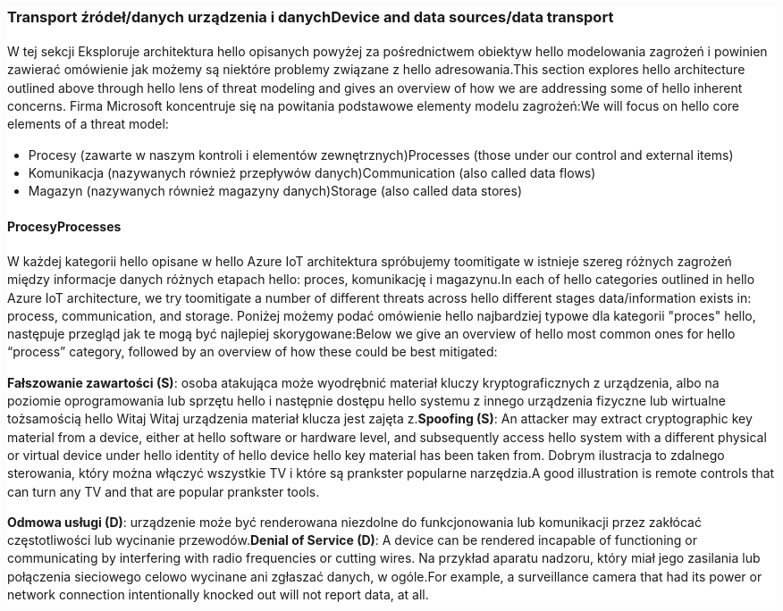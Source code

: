 ### <a name="device-and-data-sourcesdata-transport"></a><span data-ttu-id="43970-250">Transport źródeł/danych urządzenia i danych</span><span class="sxs-lookup"><span data-stu-id="43970-250">Device and data sources/data transport</span></span>
<span data-ttu-id="43970-251">W tej sekcji Eksploruje architektura hello opisanych powyżej za pośrednictwem obiektyw hello modelowania zagrożeń i powinien zawierać omówienie jak możemy są niektóre problemy związane z hello adresowania.</span><span class="sxs-lookup"><span data-stu-id="43970-251">This section explores hello architecture outlined above through hello lens of threat modeling and gives an overview of how we are addressing some of hello inherent concerns.</span></span> <span data-ttu-id="43970-252">Firma Microsoft koncentruje się na powitania podstawowe elementy modelu zagrożeń:</span><span class="sxs-lookup"><span data-stu-id="43970-252">We will focus on hello core elements of a threat model:</span></span>

* <span data-ttu-id="43970-253">Procesy (zawarte w naszym kontroli i elementów zewnętrznych)</span><span class="sxs-lookup"><span data-stu-id="43970-253">Processes (those under our control and external items)</span></span>
* <span data-ttu-id="43970-254">Komunikacja (nazywanych również przepływów danych)</span><span class="sxs-lookup"><span data-stu-id="43970-254">Communication (also called data flows)</span></span>
* <span data-ttu-id="43970-255">Magazyn (nazywanych również magazyny danych)</span><span class="sxs-lookup"><span data-stu-id="43970-255">Storage (also called data stores)</span></span>

#### <a name="processes"></a><span data-ttu-id="43970-256">Procesy</span><span class="sxs-lookup"><span data-stu-id="43970-256">Processes</span></span>
<span data-ttu-id="43970-257">W każdej kategorii hello opisane w hello Azure IoT architektura spróbujemy toomitigate w istnieje szereg różnych zagrożeń między informacje danych różnych etapach hello: proces, komunikację i magazynu.</span><span class="sxs-lookup"><span data-stu-id="43970-257">In each of hello categories outlined in hello Azure IoT architecture, we try toomitigate a number of different threats across hello different stages data/information exists in: process, communication, and storage.</span></span> <span data-ttu-id="43970-258">Poniżej możemy podać omówienie hello najbardziej typowe dla kategorii "proces" hello, następuje przegląd jak te mogą być najlepiej skorygowane:</span><span class="sxs-lookup"><span data-stu-id="43970-258">Below we give an overview of hello most common ones for hello “process” category, followed by an overview of how these could be best mitigated:</span></span> 

<span data-ttu-id="43970-259">**Fałszowanie zawartości (S)**: osoba atakująca może wyodrębnić materiał kluczy kryptograficznych z urządzenia, albo na poziomie oprogramowania lub sprzętu hello i następnie dostępu hello systemu z innego urządzenia fizyczne lub wirtualne tożsamością hello Witaj Witaj urządzenia materiał klucza jest zajęta z.</span><span class="sxs-lookup"><span data-stu-id="43970-259">**Spoofing (S)**: An attacker may extract cryptographic key material from a device, either at hello software or hardware level, and subsequently access hello system with a different physical or virtual device under hello identity of hello device hello key material has been taken from.</span></span> <span data-ttu-id="43970-260">Dobrym ilustracja to zdalnego sterowania, który można włączyć wszystkie TV i które są prankster popularne narzędzia.</span><span class="sxs-lookup"><span data-stu-id="43970-260">A good illustration is remote controls that can turn any TV and that are popular prankster tools.</span></span>

<span data-ttu-id="43970-261">**Odmowa usługi (D)**: urządzenie może być renderowana niezdolne do funkcjonowania lub komunikacji przez zakłócać częstotliwości lub wycinanie przewodów.</span><span class="sxs-lookup"><span data-stu-id="43970-261">**Denial of Service (D)**: A device can be rendered incapable of functioning or communicating by interfering with radio frequencies or cutting wires.</span></span> <span data-ttu-id="43970-262">Na przykład aparatu nadzoru, który miał jego zasilania lub połączenia sieciowego celowo wycinane ani zgłaszać danych, w ogóle.</span><span class="sxs-lookup"><span data-stu-id="43970-262">For example, a surveillance camera that had its power or network connection intentionally knocked out will not report data, at all.</span></span>
